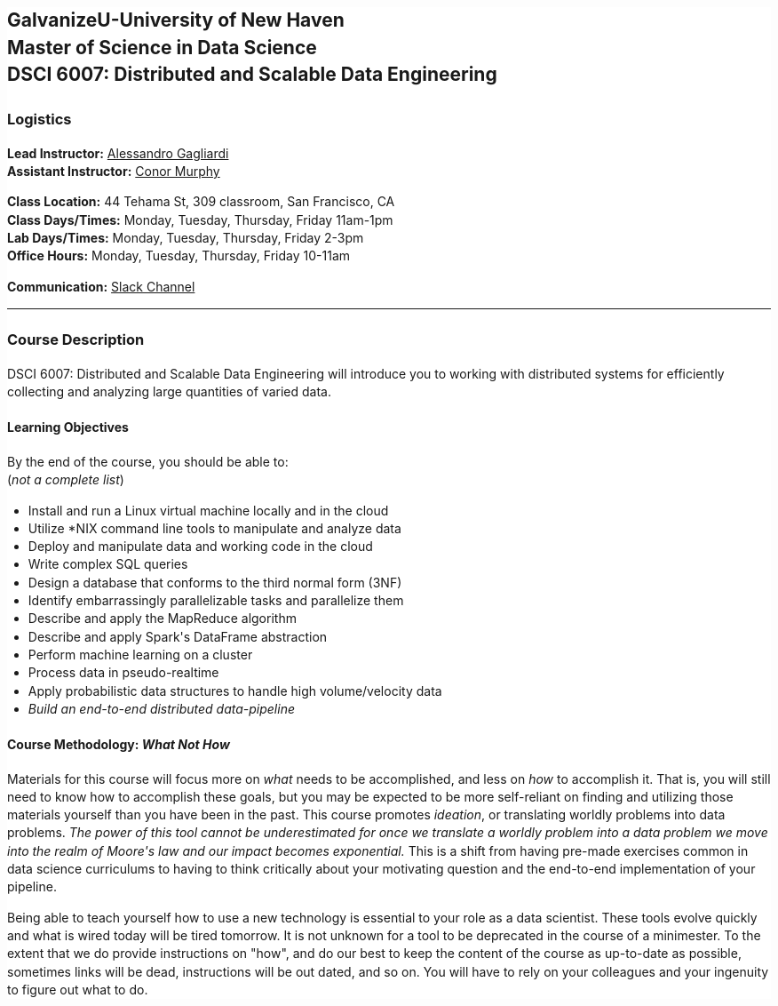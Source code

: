 ## GalvanizeU-University of New Haven <br> Master of Science in Data Science <br> DSCI 6007: Distributed and Scalable Data Engineering <br>

### Logistics

__Lead Instructor:__ [Alessandro Gagliardi](mailto:alessandro@galvanize.com)  
__Assistant Instructor:__ [Conor Murphy](mailto:conor.murphy@galvanize.com)  

__Class Location:__ 44 Tehama St, 309 classroom, San Francisco, CA  
__Class Days/Times:__ Monday, Tuesday, Thursday, Friday 11am-1pm  
__Lab Days/Times:__ Monday, Tuesday, Thursday, Friday 2-3pm  
__Office Hours:__ Monday, Tuesday, Thursday, Friday 10-11am  

__Communication:__ [Slack Channel](https://gstudent.slack.com/archives/gu5_sf_de)

----

### Course Description

DSCI 6007: Distributed and Scalable Data Engineering will introduce you to working with distributed systems for efficiently collecting and analyzing large quantities of varied data.

#### Learning Objectives

By the end of the course, you should be able to:  
(_not a complete list_)

- Install and run a Linux virtual machine locally and in the cloud
- Utilize \*NIX command line tools to manipulate and analyze data
- Deploy and manipulate data and working code in the cloud
- Write complex SQL queries
- Design a database that conforms to the third normal form (3NF)
- Identify embarrassingly parallelizable tasks and parallelize them
- Describe and apply the MapReduce algorithm
- Describe and apply Spark's DataFrame abstraction
- Perform machine learning on a cluster
- Process data in pseudo-realtime
- Apply probabilistic data structures to handle high volume/velocity data
- *Build an end-to-end distributed data-pipeline*

#### Course Methodology: _What Not How_

Materials for this course will focus more on *what* needs to be accomplished, and less on *how* to accomplish it. That is, you will still need to know how to accomplish these goals, but you may be expected to be more self-reliant on finding and utilizing those materials yourself than you have been in the past. This course promotes *ideation*, or translating worldly problems into data problems. *The power of this tool cannot be underestimated for once we translate a worldly problem into a data problem we move into the realm of Moore's law and our impact becomes exponential.* This is a shift from having pre-made exercises common in data science curriculums to having to think critically about your motivating question and the end-to-end implementation of your pipeline.

Being able to teach yourself how to use a new technology is essential to your role as a data scientist. These tools evolve quickly and what is wired today will be tired tomorrow. It is not unknown for a tool to be deprecated in the course of a minimester. To the extent that we do provide instructions on "how", and do our best to keep the content of the course as up-to-date as possible, sometimes links will be dead, instructions will be out dated, and so on. You will have to rely on your colleagues and your ingenuity to figure out what to do.
